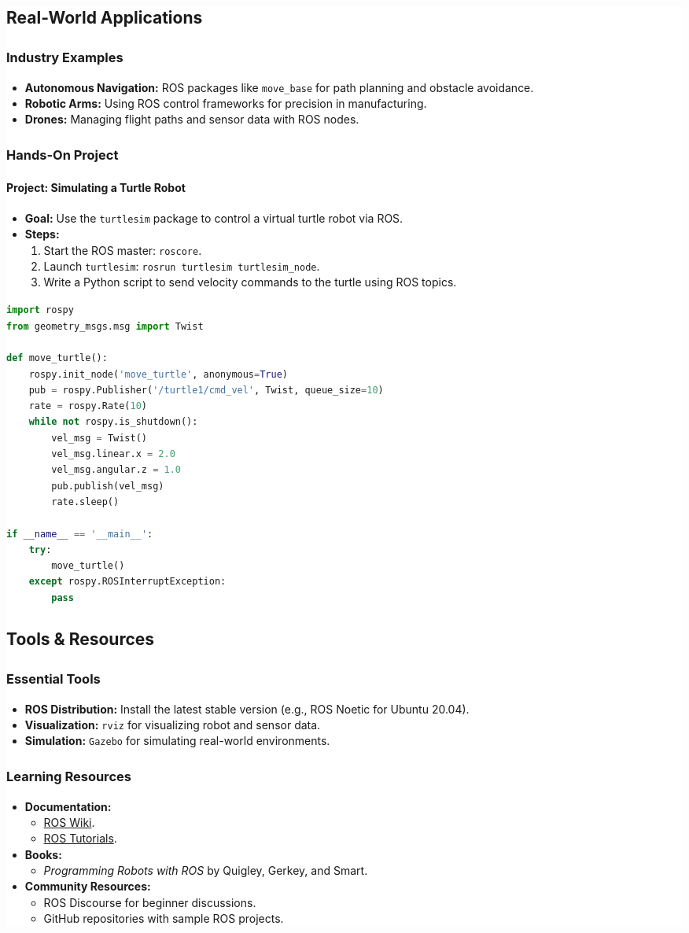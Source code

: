 ## Real-World Applications
### Industry Examples
- **Autonomous Navigation:** ROS packages like `move_base` for path planning and obstacle avoidance.  
- **Robotic Arms:** Using ROS control frameworks for precision in manufacturing.  
- **Drones:** Managing flight paths and sensor data with ROS nodes.  

### Hands-On Project
#### Project: Simulating a Turtle Robot
- **Goal:** Use the `turtlesim` package to control a virtual turtle robot via ROS.  
- **Steps:**  
  1. Start the ROS master: `roscore`.  
  2. Launch `turtlesim`: `rosrun turtlesim turtlesim_node`.  
  3. Write a Python script to send velocity commands to the turtle using ROS topics.  
```python
import rospy
from geometry_msgs.msg import Twist

def move_turtle():
    rospy.init_node('move_turtle', anonymous=True)
    pub = rospy.Publisher('/turtle1/cmd_vel', Twist, queue_size=10)
    rate = rospy.Rate(10)
    while not rospy.is_shutdown():
        vel_msg = Twist()
        vel_msg.linear.x = 2.0
        vel_msg.angular.z = 1.0
        pub.publish(vel_msg)
        rate.sleep()

if __name__ == '__main__':
    try:
        move_turtle()
    except rospy.ROSInterruptException:
        pass
```

## Tools & Resources
### Essential Tools
- **ROS Distribution:** Install the latest stable version (e.g., ROS Noetic for Ubuntu 20.04).  
- **Visualization:** `rviz` for visualizing robot and sensor data.  
- **Simulation:** `Gazebo` for simulating real-world environments.  

### Learning Resources
- **Documentation:**  
  - [ROS Wiki](http://wiki.ros.org).  
  - [ROS Tutorials](http://wiki.ros.org/ROS/Tutorials).  
- **Books:**  
  - *Programming Robots with ROS* by Quigley, Gerkey, and Smart.  
- **Community Resources:**  
  - ROS Discourse for beginner discussions.  
  - GitHub repositories with sample ROS projects.  
